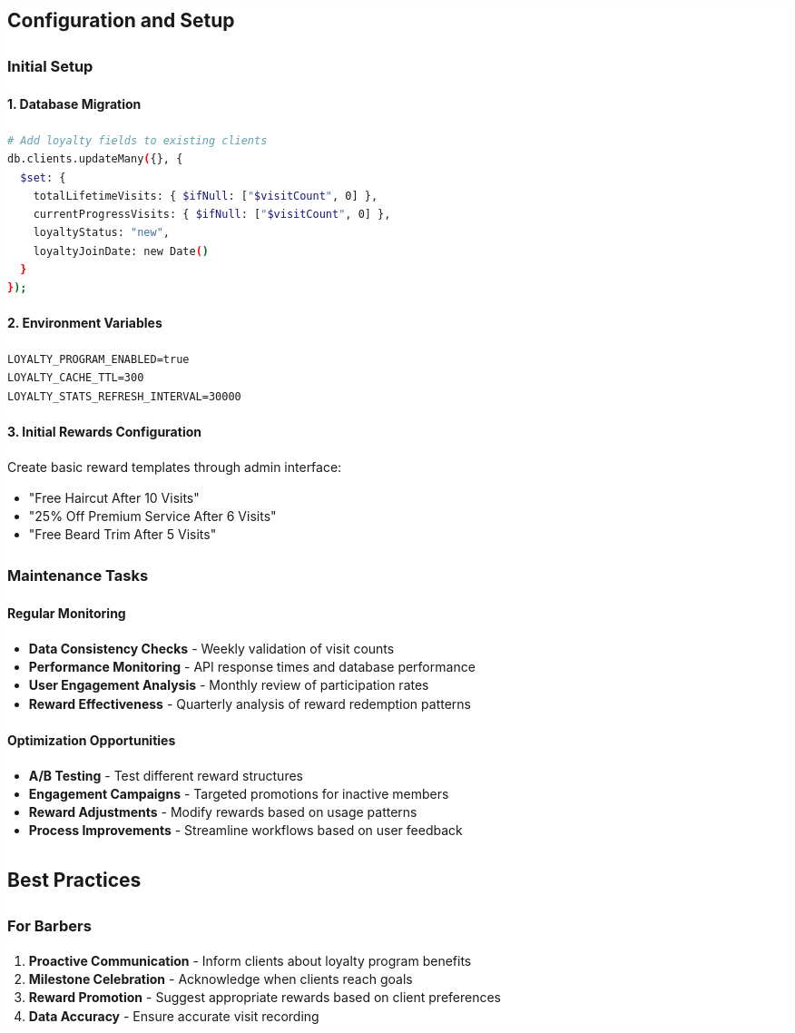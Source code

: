 ## Configuration and Setup

### Initial Setup

#### 1. Database Migration
```bash
# Add loyalty fields to existing clients
db.clients.updateMany({}, {
  $set: {
    totalLifetimeVisits: { $ifNull: ["$visitCount", 0] },
    currentProgressVisits: { $ifNull: ["$visitCount", 0] },
    loyaltyStatus: "new",
    loyaltyJoinDate: new Date()
  }
});
```

#### 2. Environment Variables
```env
LOYALTY_PROGRAM_ENABLED=true
LOYALTY_CACHE_TTL=300
LOYALTY_STATS_REFRESH_INTERVAL=30000
```

#### 3. Initial Rewards Configuration
Create basic reward templates through admin interface:
- "Free Haircut After 10 Visits"
- "25% Off Premium Service After 6 Visits"
- "Free Beard Trim After 5 Visits"

### Maintenance Tasks

#### Regular Monitoring
- **Data Consistency Checks** - Weekly validation of visit counts
- **Performance Monitoring** - API response times and database performance
- **User Engagement Analysis** - Monthly review of participation rates
- **Reward Effectiveness** - Quarterly analysis of reward redemption patterns

#### Optimization Opportunities
- **A/B Testing** - Test different reward structures
- **Engagement Campaigns** - Targeted promotions for inactive members
- **Reward Adjustments** - Modify rewards based on usage patterns
- **Process Improvements** - Streamline workflows based on user feedback

## Best Practices

### For Barbers
1. **Proactive Communication** - Inform clients about loyalty program benefits
2. **Milestone Celebration** - Acknowledge when clients reach goals
3. **Reward Promotion** - Suggest appropriate rewards based on client preferences
4. **Data Accuracy** - Ensure accurate visit recording
